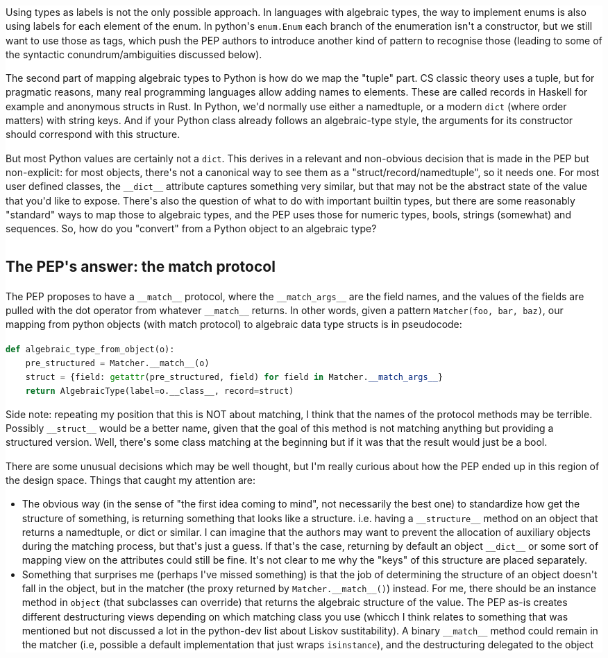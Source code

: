 Using types as labels is not the only possible approach. In languages with algebraic types, the way to implement enums is also using labels for each element of the enum. In python's `enum.Enum` each branch of the enumeration isn't a constructor, but we still want to use those as tags, which push the PEP authors to introduce another kind of pattern to recognise those (leading to some of the syntactic conundrum/ambiguities discussed below).

The second part of mapping algebraic types to Python is how do we map the "tuple" part. CS classic theory uses a tuple, but for pragmatic reasons, many real programming languages allow adding names to elements. These are called records in Haskell for example and anonymous structs in Rust. In Python, we'd normally use either a namedtuple, or a modern `dict` (where order matters) with string keys. And if your Python class already follows an algebraic-type style, the arguments for its constructor should correspond with this structure. 

But most Python values are certainly not a `dict`. This derives in a relevant and non-obvious decision that is made in the PEP but non-explicit: for most objects, there's not a canonical way to see them as a "struct/record/namedtuple", so it needs one. For most user defined classes, the `__dict__` attribute captures something very similar, but that may not be the abstract state of the value that you'd like to expose. There's also the question of what to do with important builtin types, but there are some reasonably "standard" ways to map those to algebraic types, and the PEP uses those for numeric types, bools, strings (somewhat) and sequences. So, how do you "convert" from a Python object to an algebraic type?

## The PEP's answer: the match protocol

The PEP proposes to have a `__match__` protocol, where the `__match_args__` are the field names, and the values of the fields are pulled with the dot operator from whatever `__match__` returns. In other words, given a pattern `Matcher(foo, bar, baz)`, our mapping from python objects (with match protocol) to algebraic data type structs is in pseudocode:

```python
def algebraic_type_from_object(o):
    pre_structured = Matcher.__match__(o)
    struct = {field: getattr(pre_structured, field) for field in Matcher.__match_args__}
    return AlgebraicType(label=o.__class__, record=struct)
```

Side note: repeating my position that this is NOT about matching, I think that the names of the protocol methods may be terrible. Possibly `__struct__` would be a better name, given that the goal of this method is not matching anything but providing a structured version. Well, there's some class matching at the beginning but if it was that the result would just be a bool.

There are some unusual decisions which may be well thought, but I'm really curious about how the PEP ended up in this region of the design space. Things that caught my attention are:

* The obvious way (in the sense of "the first idea coming to mind", not necessarily the best one) to standardize how get the structure of something, is returning something that looks like a structure. i.e. having a `__structure__` method on an object that returns a namedtuple, or dict or similar. I can imagine that the authors may want to prevent the allocation of auxiliary objects during the matching process, but that's just a guess. If that's the case, returning by default an object `__dict__` or some sort of mapping view on the attributes could still be fine. It's not clear to me why the "keys" of this structure are placed separately.
* Something that surprises me (perhaps I've missed something) is that the job of determining the structure of an object doesn't fall in the object, but in the matcher (the proxy returned by `Matcher.__match__()`) instead. For me, there should be an instance method in `object` (that subclasses can override) that returns the algebraic structure of the value. The PEP as-is creates different destructuring views depending on which matching class you use (whicch I think relates to something that was mentioned but not discussed a lot in the python-dev list about Liskov sustitability). A binary `__match__` method could remain in the matcher (i.e, possible a default implementation that just wraps `isinstance`), and the destructuring delegated to the object
